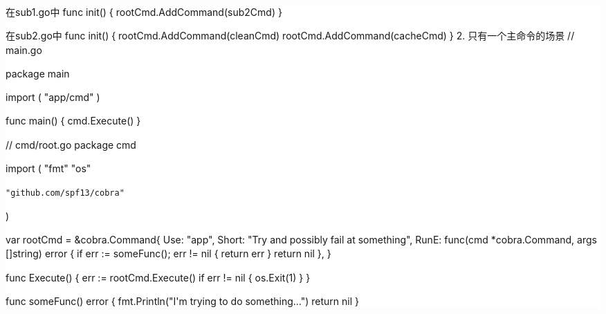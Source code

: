 在sub1.go中
func init() {
  rootCmd.AddCommand(sub2Cmd)
}

在sub2.go中
func init() {
  rootCmd.AddCommand(cleanCmd)
  rootCmd.AddCommand(cacheCmd)
}
2. 只有一个主命令的场景
// main.go

package main

import (
    "app/cmd"
)

func main() {
    cmd.Execute()
}


// cmd/root.go
package cmd

import (
    "fmt"
    "os"

    "github.com/spf13/cobra"
)

var rootCmd = &cobra.Command{
    Use:   "app",
    Short: "Try and possibly fail at something",
    RunE: func(cmd *cobra.Command, args []string) error {
        if err := someFunc(); err != nil {
            return err
        }
        return nil
    },
}

func Execute() {
    err := rootCmd.Execute()
    if err != nil {
        os.Exit(1)
    }
}

func someFunc() error {
    fmt.Println("I'm trying to do something...")
    return nil
}
